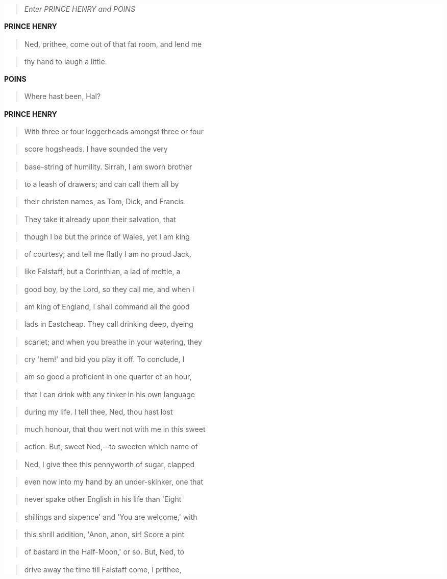 > *Enter PRINCE HENRY and POINS*

**PRINCE HENRY**

> Ned, prithee, come out of that fat room, and lend me  

> thy hand to laugh a little.  

**POINS**

> Where hast been, Hal?  

**PRINCE HENRY**

> With three or four loggerheads amongst three or four  

> score hogsheads. I have sounded the very  

> base-string of humility. Sirrah, I am sworn brother  

> to a leash of drawers; and can call them all by  

> their christen names, as Tom, Dick, and Francis.  

> They take it already upon their salvation, that  

> though I be but the prince of Wales, yet I am king  

> of courtesy; and tell me flatly I am no proud Jack,  

> like Falstaff, but a Corinthian, a lad of mettle, a  

> good boy, by the Lord, so they call me, and when I  

> am king of England, I shall command all the good  

> lads in Eastcheap. They call drinking deep, dyeing  

> scarlet; and when you breathe in your watering, they  

> cry  'hem!' and bid you play it off. To conclude, I  

> am so good a proficient in one quarter of an hour,  

> that I can drink with any tinker in his own language  

> during my life. I tell thee, Ned, thou hast lost  

> much honour, that thou wert not with me in this sweet  

> action. But, sweet Ned,--to sweeten which name of  

> Ned, I give thee this pennyworth of sugar, clapped  

> even now into my hand by an under-skinker, one that  

> never spake other English in his life than 'Eight  

> shillings and sixpence' and 'You are welcome,' with  

> this shrill addition, 'Anon, anon, sir! Score a pint  

> of bastard in the Half-Moon,' or so. But, Ned, to  

> drive away the time till Falstaff come, I prithee,  
